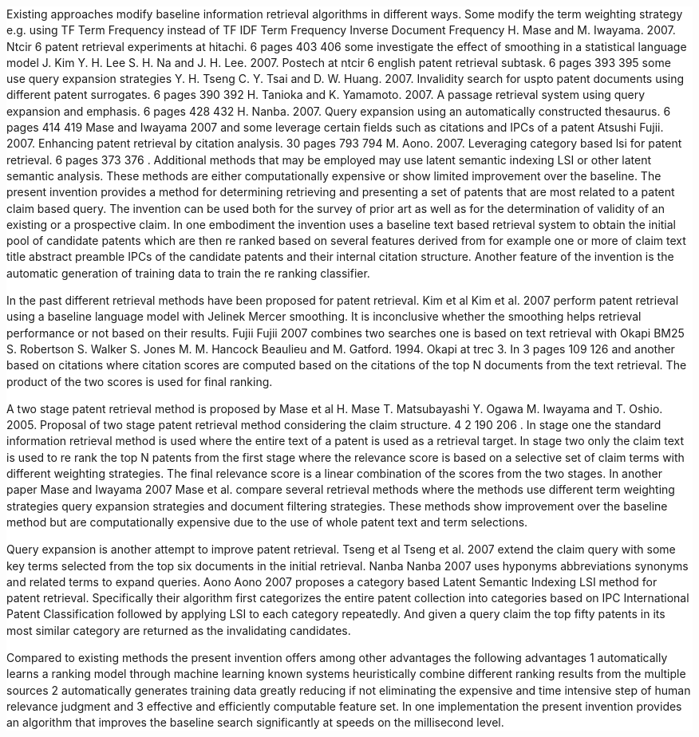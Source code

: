 Existing approaches modify baseline information retrieval algorithms in different ways. Some modify the term weighting strategy e.g. using TF Term Frequency instead of TF IDF Term Frequency Inverse Document Frequency H. Mase and M. Iwayama. 2007. Ntcir 6 patent retrieval experiments at hitachi. 6 pages 403 406 some investigate the effect of smoothing in a statistical language model J. Kim Y. H. Lee S. H. Na and J. H. Lee. 2007. Postech at ntcir 6 english patent retrieval subtask. 6 pages 393 395 some use query expansion strategies Y. H. Tseng C. Y. Tsai and D. W. Huang. 2007. Invalidity search for uspto patent documents using different patent surrogates. 6 pages 390 392 H. Tanioka and K. Yamamoto. 2007. A passage retrieval system using query expansion and emphasis. 6 pages 428 432 H. Nanba. 2007. Query expansion using an automatically constructed thesaurus. 6 pages 414 419 Mase and Iwayama 2007 and some leverage certain fields such as citations and IPCs of a patent Atsushi Fujii. 2007. Enhancing patent retrieval by citation analysis. 30 pages 793 794 M. Aono. 2007. Leveraging category based lsi for patent retrieval. 6 pages 373 376 . Additional methods that may be employed may use latent semantic indexing LSI or other latent semantic analysis. These methods are either computationally expensive or show limited improvement over the baseline. The present invention provides a method for determining retrieving and presenting a set of patents that are most related to a patent claim based query. The invention can be used both for the survey of prior art as well as for the determination of validity of an existing or a prospective claim. In one embodiment the invention uses a baseline text based retrieval system to obtain the initial pool of candidate patents which are then re ranked based on several features derived from for example one or more of claim text title abstract preamble IPCs of the candidate patents and their internal citation structure. Another feature of the invention is the automatic generation of training data to train the re ranking classifier.

In the past different retrieval methods have been proposed for patent retrieval. Kim et al Kim et al. 2007 perform patent retrieval using a baseline language model with Jelinek Mercer smoothing. It is inconclusive whether the smoothing helps retrieval performance or not based on their results. Fujii Fujii 2007 combines two searches one is based on text retrieval with Okapi BM25 S. Robertson S. Walker S. Jones M. M. Hancock Beaulieu and M. Gatford. 1994. Okapi at trec 3. In 3 pages 109 126 and another based on citations where citation scores are computed based on the citations of the top N documents from the text retrieval. The product of the two scores is used for final ranking.

A two stage patent retrieval method is proposed by Mase et al H. Mase T. Matsubayashi Y. Ogawa M. Iwayama and T. Oshio. 2005. Proposal of two stage patent retrieval method considering the claim structure. 4 2 190 206 . In stage one the standard information retrieval method is used where the entire text of a patent is used as a retrieval target. In stage two only the claim text is used to re rank the top N patents from the first stage where the relevance score is based on a selective set of claim terms with different weighting strategies. The final relevance score is a linear combination of the scores from the two stages. In another paper Mase and Iwayama 2007 Mase et al. compare several retrieval methods where the methods use different term weighting strategies query expansion strategies and document filtering strategies. These methods show improvement over the baseline method but are computationally expensive due to the use of whole patent text and term selections.

Query expansion is another attempt to improve patent retrieval. Tseng et al Tseng et al. 2007 extend the claim query with some key terms selected from the top six documents in the initial retrieval. Nanba Nanba 2007 uses hyponyms abbreviations synonyms and related terms to expand queries. Aono Aono 2007 proposes a category based Latent Semantic Indexing LSI method for patent retrieval. Specifically their algorithm first categorizes the entire patent collection into categories based on IPC International Patent Classification followed by applying LSI to each category repeatedly. And given a query claim the top fifty patents in its most similar category are returned as the invalidating candidates.

Compared to existing methods the present invention offers among other advantages the following advantages 1 automatically learns a ranking model through machine learning known systems heuristically combine different ranking results from the multiple sources 2 automatically generates training data greatly reducing if not eliminating the expensive and time intensive step of human relevance judgment and 3 effective and efficiently computable feature set. In one implementation the present invention provides an algorithm that improves the baseline search significantly at speeds on the millisecond level.
